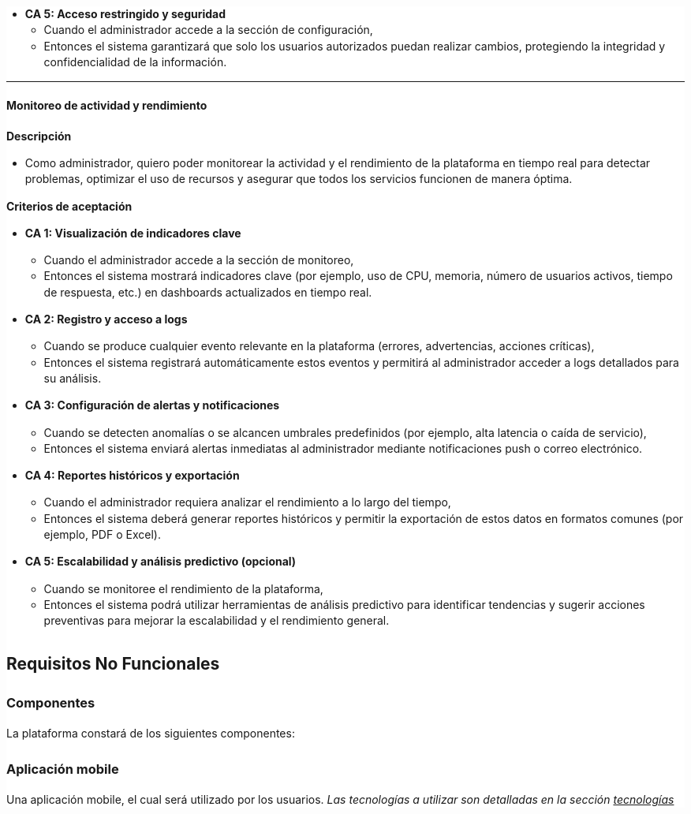 - **CA 5: Acceso restringido y seguridad**  
  - Cuando el administrador accede a la sección de configuración,  
  - Entonces el sistema garantizará que solo los usuarios autorizados puedan realizar cambios, protegiendo la integridad y confidencialidad de la información.

___


#### Monitoreo de actividad y rendimiento

**Descripción**

- Como administrador, quiero poder monitorear la actividad y el rendimiento de la plataforma en tiempo real para detectar problemas, optimizar el uso de recursos y asegurar que todos los servicios funcionen de manera óptima.

**Criterios de aceptación**

- **CA 1: Visualización de indicadores clave**  
  - Cuando el administrador accede a la sección de monitoreo,  
  - Entonces el sistema mostrará indicadores clave (por ejemplo, uso de CPU, memoria, número de usuarios activos, tiempo de respuesta, etc.) en dashboards actualizados en tiempo real.

- **CA 2: Registro y acceso a logs**  
  - Cuando se produce cualquier evento relevante en la plataforma (errores, advertencias, acciones críticas),  
  - Entonces el sistema registrará automáticamente estos eventos y permitirá al administrador acceder a logs detallados para su análisis.

- **CA 3: Configuración de alertas y notificaciones**  
  - Cuando se detecten anomalías o se alcancen umbrales predefinidos (por ejemplo, alta latencia o caída de servicio),  
  - Entonces el sistema enviará alertas inmediatas al administrador mediante notificaciones push o correo electrónico.

- **CA 4: Reportes históricos y exportación**  
  - Cuando el administrador requiera analizar el rendimiento a lo largo del tiempo,  
  - Entonces el sistema deberá generar reportes históricos y permitir la exportación de estos datos en formatos comunes (por ejemplo, PDF o Excel).

- **CA 5: Escalabilidad y análisis predictivo (opcional)**  
  - Cuando se monitoree el rendimiento de la plataforma,  
  - Entonces el sistema podrá utilizar herramientas de análisis predictivo para identificar tendencias y sugerir acciones preventivas para mejorar la escalabilidad y el rendimiento general.


## Requisitos No Funcionales

### Componentes

La plataforma constará de los siguientes componentes:

### Aplicación mobile

Una aplicación mobile, el cual será utilizado por los usuarios.
_Las tecnologías a utilizar son detalladas en la sección [tecnologías](#tecnologias)_
